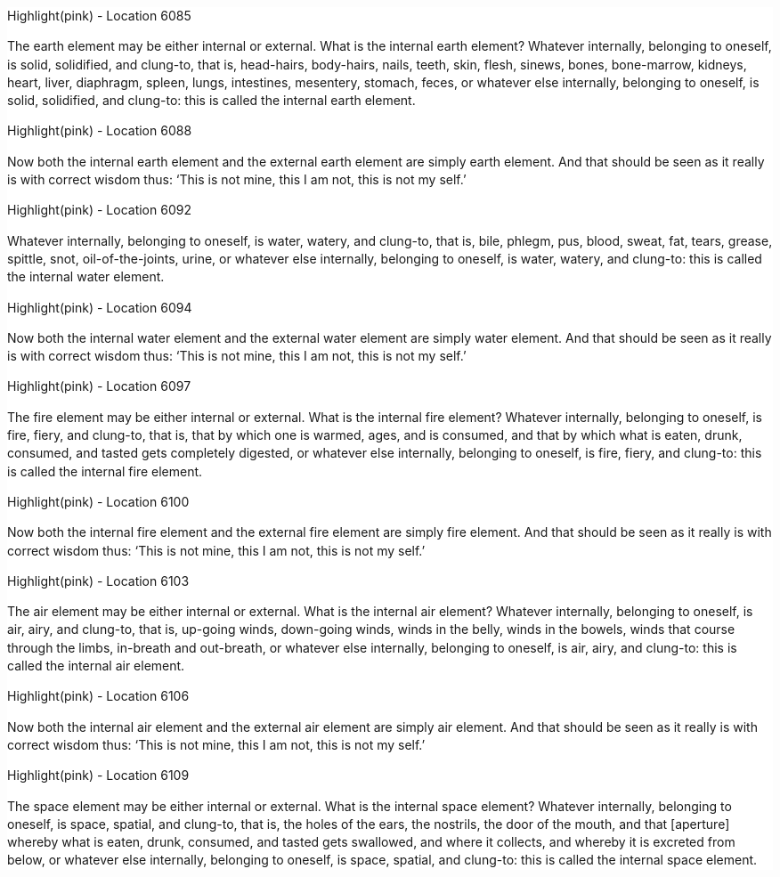 Highlight(pink) - Location 6085

The earth element may be either internal or external. What is the internal earth element? Whatever internally, belonging to oneself, is solid, solidified, and clung-to, that is, head-hairs, body-hairs, nails, teeth, skin, flesh, sinews, bones, bone-marrow, kidneys, heart, liver, diaphragm, spleen, lungs, intestines, mesentery, stomach, feces, or whatever else internally, belonging to oneself, is solid, solidified, and clung-to: this is called the internal earth element.

Highlight(pink) - Location 6088

Now both the internal earth element and the external earth element are simply earth element. And that should be seen as it really is with correct wisdom thus: ‘This is not mine, this I am not, this is not my self.’

Highlight(pink) - Location 6092

Whatever internally, belonging to oneself, is water, watery, and clung-to, that is, bile, phlegm, pus, blood, sweat, fat, tears, grease, spittle, snot, oil-of-the-joints, urine, or whatever else internally, belonging to oneself, is water, watery, and clung-to: this is called the internal water element.

Highlight(pink) - Location 6094

Now both the internal water element and the external water element are simply water element. And that should be seen as it really is with correct wisdom thus: ‘This is not mine, this I am not, this is not my self.’

Highlight(pink) - Location 6097

The fire element may be either internal or external. What is the internal fire element? Whatever internally, belonging to oneself, is fire, fiery, and clung-to, that is, that by which one is warmed, ages, and is consumed, and that by which what is eaten, drunk, consumed, and tasted gets completely digested, or whatever else internally, belonging to oneself, is fire, fiery, and clung-to: this is called the internal fire element.

Highlight(pink) - Location 6100

Now both the internal fire element and the external fire element are simply fire element. And that should be seen as it really is with correct wisdom thus: ‘This is not mine, this I am not, this is not my self.’

Highlight(pink) - Location 6103

The air element may be either internal or external. What is the internal air element? Whatever internally, belonging to oneself, is air, airy, and clung-to, that is, up-going winds, down-going winds, winds in the belly, winds in the bowels, winds that course through the limbs, in-breath and out-breath, or whatever else internally, belonging to oneself, is air, airy, and clung-to: this is called the internal air element.

Highlight(pink) - Location 6106

Now both the internal air element and the external air element are simply air element. And that should be seen as it really is with correct wisdom thus: ‘This is not mine, this I am not, this is not my self.’

Highlight(pink) - Location 6109

The space element may be either internal or external. What is the internal space element? Whatever internally, belonging to oneself, is space, spatial, and clung-to, that is, the holes of the ears, the nostrils, the door of the mouth, and that \[aperture\] whereby what is eaten, drunk, consumed, and tasted gets swallowed, and where it collects, and whereby it is excreted from below, or whatever else internally, belonging to oneself, is space, spatial, and clung-to: this is called the internal space element.
